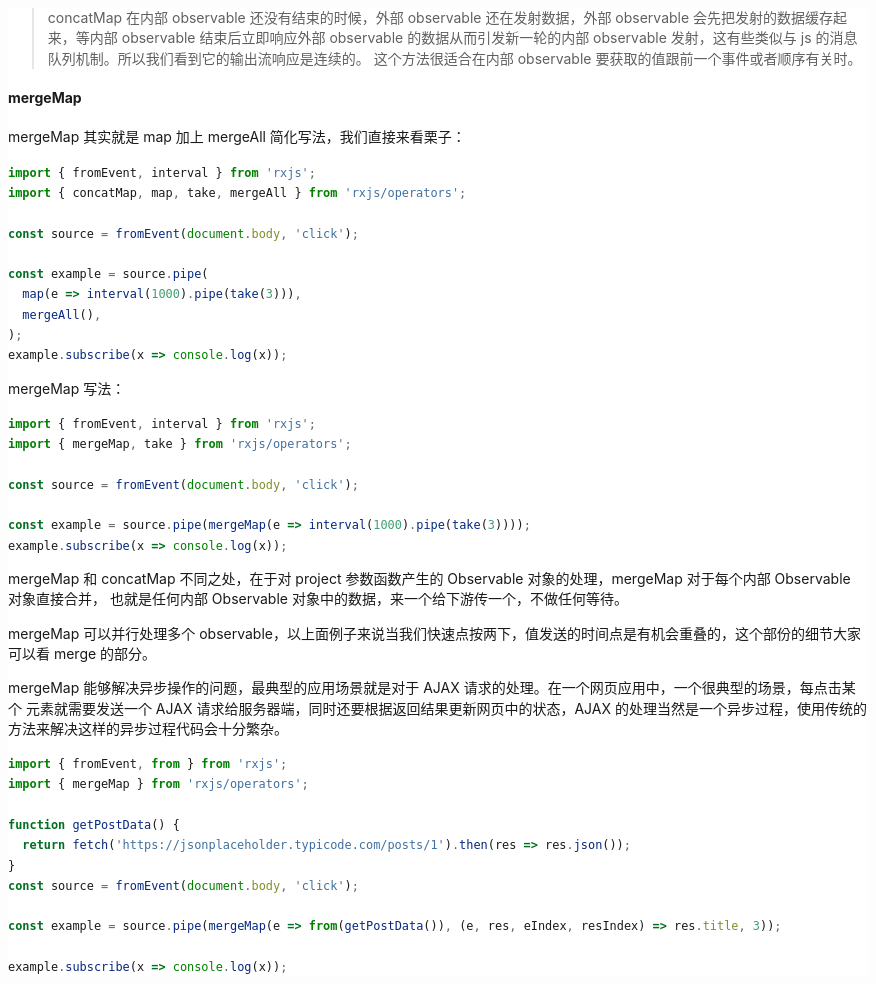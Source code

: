 > concatMap 在内部 observable 还没有结束的时候，外部 observable 还在发射数据，外部 observable 会先把发射的数据缓存起来，等内部 observable 结束后立即响应外部 observable 的数据从而引发新一轮的内部 observable 发射，这有些类似与 js 的消息队列机制。所以我们看到它的输出流响应是连续的。 这个方法很适合在内部 observable 要获取的值跟前一个事件或者顺序有关时。

#### mergeMap

mergeMap 其实就是 map 加上 mergeAll 简化写法，我们直接来看栗子：

```js
import { fromEvent, interval } from 'rxjs';
import { concatMap, map, take, mergeAll } from 'rxjs/operators';

const source = fromEvent(document.body, 'click');

const example = source.pipe(
  map(e => interval(1000).pipe(take(3))),
  mergeAll(),
);
example.subscribe(x => console.log(x));
```

mergeMap 写法：

```js
import { fromEvent, interval } from 'rxjs';
import { mergeMap, take } from 'rxjs/operators';

const source = fromEvent(document.body, 'click');

const example = source.pipe(mergeMap(e => interval(1000).pipe(take(3))));
example.subscribe(x => console.log(x));
```

mergeMap 和 concatMap 不同之处，在于对 project 参数函数产⽣的 Observable 对象的处理，mergeMap 对于每个内部 Observable 对象直接合并， 也就是任何内部 Observable 对象中的数据，来⼀个给下游传⼀个，不做任何等待。

mergeMap 可以并行处理多个 observable，以上面例子来说当我们快速点按两下，值发送的时间点是有机会重叠的，这个部份的细节大家可以看 merge 的部分。

mergeMap 能够解决异步操作的问题，最典型的应⽤场景就是对于 AJAX 请求的处理。在⼀个⽹页应⽤中，⼀个很典型的场景，每点击某个 元素就需要发送⼀个 AJAX 请求给服务器端，同时还要根据返回结果更新⽹页中的状态，AJAX 的处理当然是⼀个异步过程，使⽤传统的⽅法来解决这样的异步过程代码会⼗分繁杂。

```js
import { fromEvent, from } from 'rxjs';
import { mergeMap } from 'rxjs/operators';

function getPostData() {
  return fetch('https://jsonplaceholder.typicode.com/posts/1').then(res => res.json());
}
const source = fromEvent(document.body, 'click');

const example = source.pipe(mergeMap(e => from(getPostData()), (e, res, eIndex, resIndex) => res.title, 3));

example.subscribe(x => console.log(x));
```
